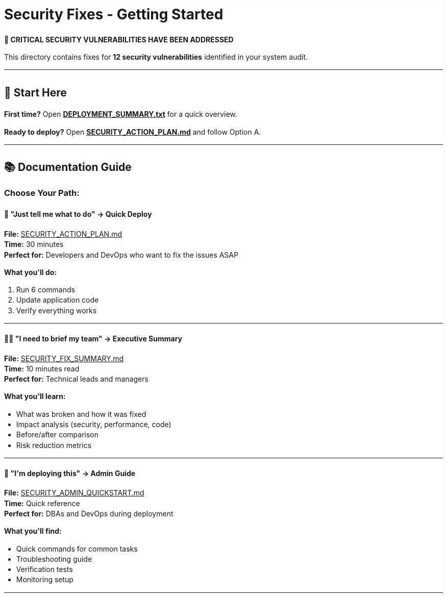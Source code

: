 # Security Fixes - Getting Started

**🚨 CRITICAL SECURITY VULNERABILITIES HAVE BEEN ADDRESSED**

This directory contains fixes for **12 security vulnerabilities** identified in your system audit.

---

## 🎯 Start Here

**First time?** Open **[DEPLOYMENT_SUMMARY.txt](./DEPLOYMENT_SUMMARY.txt)** for a quick overview.

**Ready to deploy?** Open **[SECURITY_ACTION_PLAN.md](./SECURITY_ACTION_PLAN.md)** and follow Option A.

---

## 📚 Documentation Guide

### Choose Your Path:

#### 🚀 "Just tell me what to do" → Quick Deploy
**File:** [SECURITY_ACTION_PLAN.md](./SECURITY_ACTION_PLAN.md)  
**Time:** 30 minutes  
**Perfect for:** Developers and DevOps who want to fix the issues ASAP

**What you'll do:**
1. Run 6 commands
2. Update application code
3. Verify everything works

---

#### 👨‍💼 "I need to brief my team" → Executive Summary
**File:** [SECURITY_FIX_SUMMARY.md](./SECURITY_FIX_SUMMARY.md)  
**Time:** 10 minutes read  
**Perfect for:** Technical leads and managers

**What you'll learn:**
- What was broken and how it was fixed
- Impact analysis (security, performance, code)
- Before/after comparison
- Risk reduction metrics

---

#### 🔧 "I'm deploying this" → Admin Guide
**File:** [SECURITY_ADMIN_QUICKSTART.md](./SECURITY_ADMIN_QUICKSTART.md)  
**Time:** Quick reference  
**Perfect for:** DBAs and DevOps during deployment

**What you'll find:**
- Quick commands for common tasks
- Troubleshooting guide
- Verification tests
- Monitoring setup

---